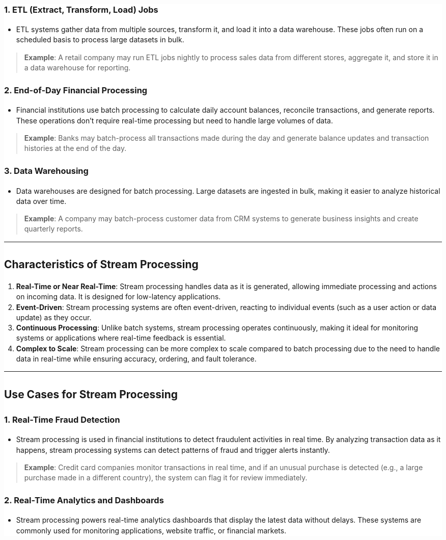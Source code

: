 ### 1. **ETL (Extract, Transform, Load) Jobs**
- ETL systems gather data from multiple sources, transform it, and load it into a data warehouse. These jobs often run on a scheduled basis to process large datasets in bulk.

> **Example**: A retail company may run ETL jobs nightly to process sales data from different stores, aggregate it, and store it in a data warehouse for reporting.

### 2. **End-of-Day Financial Processing**
- Financial institutions use batch processing to calculate daily account balances, reconcile transactions, and generate reports. These operations don’t require real-time processing but need to handle large volumes of data.

> **Example**: Banks may batch-process all transactions made during the day and generate balance updates and transaction histories at the end of the day.

### 3. **Data Warehousing**
- Data warehouses are designed for batch processing. Large datasets are ingested in bulk, making it easier to analyze historical data over time.

> **Example**: A company may batch-process customer data from CRM systems to generate business insights and create quarterly reports.

---

## Characteristics of Stream Processing

1. **Real-Time or Near Real-Time**: Stream processing handles data as it is generated, allowing immediate processing and actions on incoming data. It is designed for low-latency applications.
2. **Event-Driven**: Stream processing systems are often event-driven, reacting to individual events (such as a user action or data update) as they occur.
3. **Continuous Processing**: Unlike batch systems, stream processing operates continuously, making it ideal for monitoring systems or applications where real-time feedback is essential.
4. **Complex to Scale**: Stream processing can be more complex to scale compared to batch processing due to the need to handle data in real-time while ensuring accuracy, ordering, and fault tolerance.

---

## Use Cases for Stream Processing

### 1. **Real-Time Fraud Detection**
- Stream processing is used in financial institutions to detect fraudulent activities in real time. By analyzing transaction data as it happens, stream processing systems can detect patterns of fraud and trigger alerts instantly.

> **Example**: Credit card companies monitor transactions in real time, and if an unusual purchase is detected (e.g., a large purchase made in a different country), the system can flag it for review immediately.

### 2. **Real-Time Analytics and Dashboards**
- Stream processing powers real-time analytics dashboards that display the latest data without delays. These systems are commonly used for monitoring applications, website traffic, or financial markets.
